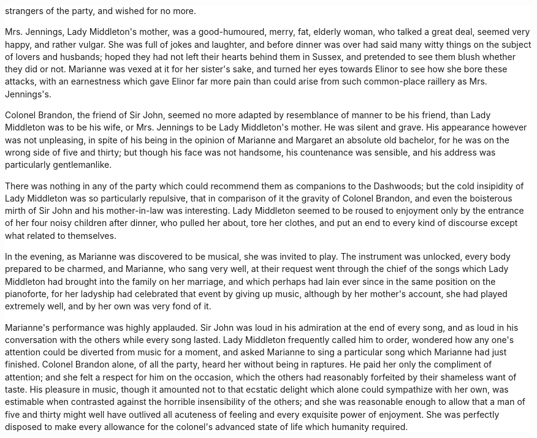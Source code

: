 strangers of the party, and wished for no more.

Mrs. Jennings, Lady Middleton's mother, was a good-humoured, merry, fat,
elderly woman, who talked a great deal, seemed very happy, and rather
vulgar. She was full of jokes and laughter, and before dinner was over
had said many witty things on the subject of lovers and husbands; hoped
they had not left their hearts behind them in Sussex, and pretended to
see them blush whether they did or not. Marianne was vexed at it for her
sister's sake, and turned her eyes towards Elinor to see how she bore
these attacks, with an earnestness which gave Elinor far more pain than
could arise from such common-place raillery as Mrs. Jennings's.

Colonel Brandon, the friend of Sir John, seemed no more adapted by
resemblance of manner to be his friend, than Lady Middleton was to be
his wife, or Mrs. Jennings to be Lady Middleton's mother. He was silent
and grave. His appearance however was not unpleasing, in spite of his
being in the opinion of Marianne and Margaret an absolute old bachelor,
for he was on the wrong side of five and thirty; but though his face was
not handsome, his countenance was sensible, and his address was
particularly gentlemanlike.

There was nothing in any of the party which could recommend them as
companions to the Dashwoods; but the cold insipidity of Lady Middleton
was so particularly repulsive, that in comparison of it the gravity of
Colonel Brandon, and even the boisterous mirth of Sir John and his
mother-in-law was interesting. Lady Middleton seemed to be roused to
enjoyment only by the entrance of her four noisy children after dinner,
who pulled her about, tore her clothes, and put an end to every kind of
discourse except what related to themselves.

In the evening, as Marianne was discovered to be musical, she was
invited to play. The instrument was unlocked, every body prepared to be
charmed, and Marianne, who sang very well, at their request went through
the chief of the songs which Lady Middleton had brought into the family
on her marriage, and which perhaps had lain ever since in the same
position on the pianoforte, for her ladyship had celebrated that event
by giving up music, although by her mother's account, she had played
extremely well, and by her own was very fond of it.

Marianne's performance was highly applauded. Sir John was loud in his
admiration at the end of every song, and as loud in his conversation
with the others while every song lasted. Lady Middleton frequently
called him to order, wondered how any one's attention could be diverted
from music for a moment, and asked Marianne to sing a particular song
which Marianne had just finished. Colonel Brandon alone, of all the
party, heard her without being in raptures. He paid her only the
compliment of attention; and she felt a respect for him on the occasion,
which the others had reasonably forfeited by their shameless want of
taste. His pleasure in music, though it amounted not to that ecstatic
delight which alone could sympathize with her own, was estimable when
contrasted against the horrible insensibility of the others; and she was
reasonable enough to allow that a man of five and thirty might well have
outlived all acuteness of feeling and every exquisite power of
enjoyment. She was perfectly disposed to make every allowance for the
colonel's advanced state of life which humanity required.
